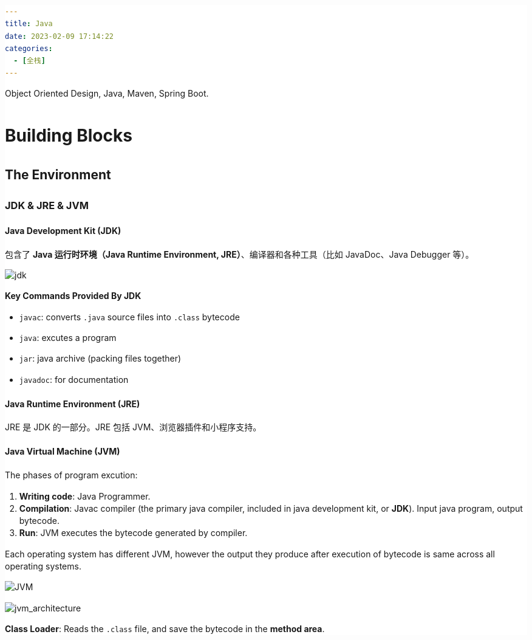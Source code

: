 ```yaml
---
title: Java
date: 2023-02-09 17:14:22
categories:
  - [全栈]
---
```


Object Oriented Design, Java, Maven, Spring Boot.



# Building Blocks

## The Environment

### JDK & JRE & JVM

#### Java Development Kit (JDK)

包含了 **Java 运行时环境（Java Runtime Environment, JRE）**、编译器和各种工具（比如 JavaDoc、Java Debugger 等）。

![jdk](https://hais-note-pics-1301462215.cos.ap-chengdu.myqcloud.com/jdk.jpg)

**Key Commands Provided By JDK**

- `javac`: converts `.java` source files into `.class` bytecode

- `java`: excutes a program
- `jar`: java archive (packing files together)
- `javadoc`: for documentation

#### Java Runtime Environment (JRE)

JRE 是 JDK 的一部分。JRE 包括 JVM、浏览器插件和小程序支持。

#### Java Virtual Machine (JVM)

The phases of program excution:

1. **Writing code**: Java Programmer.
2. **Compilation**: Javac compiler (the primary java compiler, included in java development kit, or **JDK**). Input java program, output bytecode.
3. **Run**: JVM executes the bytecode generated by compiler.

Each operating system has different JVM, however the output they produce after execution of bytecode is same across all operating systems.

![JVM](https://hais-note-pics-1301462215.cos.ap-chengdu.myqcloud.com/JVM.jpg)

![jvm_architecture](https://hais-note-pics-1301462215.cos.ap-chengdu.myqcloud.com/jvm_architecture.jpg)

**Class Loader**: Reads the `.class` file, and save the bytecode in the **method area**.
